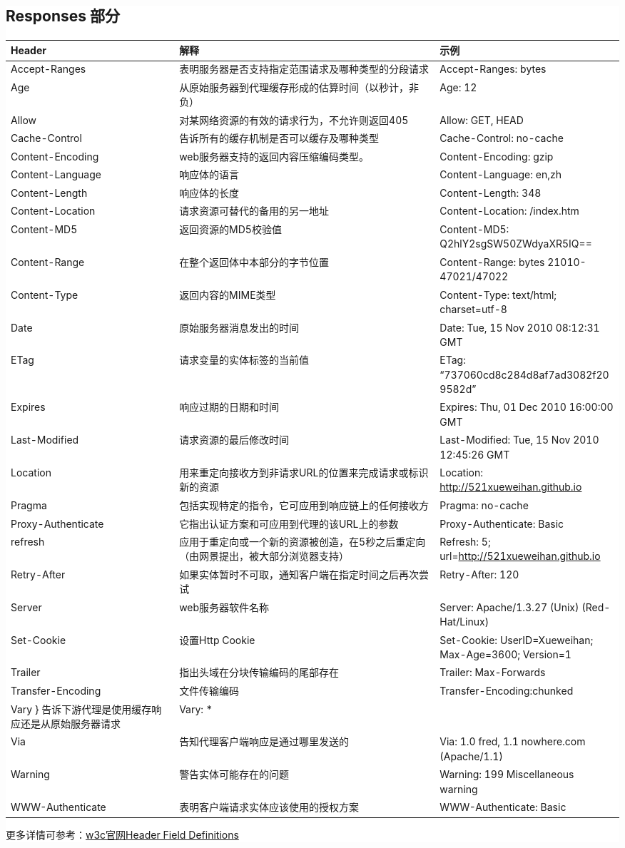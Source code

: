 ## Responses 部分
| Header | 解释 | 示例 |
| :----- | :-- | :--- |
| Accept-Ranges | 表明服务器是否支持指定范围请求及哪种类型的分段请求 | Accept-Ranges: bytes |
| Age | 从原始服务器到代理缓存形成的估算时间（以秒计，非负） | Age: 12 |
| Allow | 对某网络资源的有效的请求行为，不允许则返回405 | Allow: GET, HEAD |
| Cache-Control | 告诉所有的缓存机制是否可以缓存及哪种类型 | Cache-Control: no-cache |
| Content-Encoding | web服务器支持的返回内容压缩编码类型。 | Content-Encoding: gzip |
| Content-Language | 响应体的语言 | Content-Language: en,zh |
| Content-Length | 响应体的长度 | Content-Length: 348 |
| Content-Location | 请求资源可替代的备用的另一地址 | Content-Location: /index.htm |
| Content-MD5 | 返回资源的MD5校验值 | Content-MD5: Q2hlY2sgSW50ZWdyaXR5IQ== |
| Content-Range | 在整个返回体中本部分的字节位置 | Content-Range: bytes 21010-47021/47022 |
| Content-Type | 返回内容的MIME类型 | Content-Type: text/html; charset=utf-8 |
| Date | 原始服务器消息发出的时间 | Date: Tue, 15 Nov 2010 08:12:31 GMT |
| ETag | 请求变量的实体标签的当前值 | ETag: “737060cd8c284d8af7ad3082f209582d” |
| Expires | 响应过期的日期和时间 | Expires: Thu, 01 Dec 2010 16:00:00 GMT |
| Last-Modified | 请求资源的最后修改时间 | Last-Modified: Tue, 15 Nov 2010 12:45:26 GMT |
| Location | 用来重定向接收方到非请求URL的位置来完成请求或标识新的资源 | Location: http://521xueweihan.github.io |
| Pragma | 包括实现特定的指令，它可应用到响应链上的任何接收方 | Pragma: no-cache |
| Proxy-Authenticate | 它指出认证方案和可应用到代理的该URL上的参数 | Proxy-Authenticate: Basic |
| refresh | 应用于重定向或一个新的资源被创造，在5秒之后重定向（由网景提出，被大部分浏览器支持） | Refresh: 5; url=http://521xueweihan.github.io |
| Retry-After | 如果实体暂时不可取，通知客户端在指定时间之后再次尝试 | Retry-After: 120 |
| Server | web服务器软件名称 | Server: Apache/1.3.27 (Unix) (Red-Hat/Linux) |
| Set-Cookie | 设置Http Cookie | Set-Cookie: UserID=Xueweihan; Max-Age=3600; Version=1 |
| Trailer | 指出头域在分块传输编码的尾部存在 | Trailer: Max-Forwards |
| Transfer-Encoding | 文件传输编码 | Transfer-Encoding:chunked |
| Vary } 告诉下游代理是使用缓存响应还是从原始服务器请求 | Vary: * |
| Via | 告知代理客户端响应是通过哪里发送的 | Via: 1.0 fred, 1.1 nowhere.com (Apache/1.1) |
| Warning | 警告实体可能存在的问题 | Warning: 199 Miscellaneous warning |
| WWW-Authenticate | 表明客户端请求实体应该使用的授权方案 | WWW-Authenticate: Basic |
更多详情可参考：[w3c官网Header Field Definitions](https://www.w3.org/Protocols/rfc2616/rfc2616-sec14.html)
